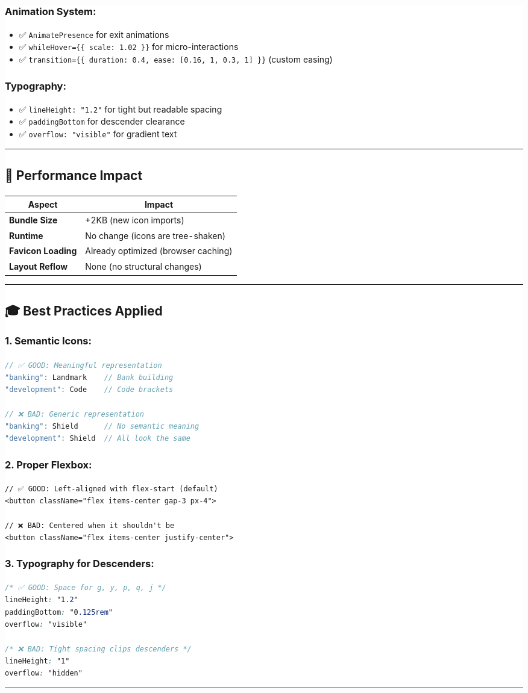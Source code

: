 ### **Animation System:**
- ✅ `AnimatePresence` for exit animations
- ✅ `whileHover={{ scale: 1.02 }}` for micro-interactions
- ✅ `transition={{ duration: 0.4, ease: [0.16, 1, 0.3, 1] }}` (custom easing)

### **Typography:**
- ✅ `lineHeight: "1.2"` for tight but readable spacing
- ✅ `paddingBottom` for descender clearance
- ✅ `overflow: "visible"` for gradient text

---

## 🚀 Performance Impact

| Aspect | Impact |
|--------|--------|
| **Bundle Size** | +2KB (new icon imports) |
| **Runtime** | No change (icons are tree-shaken) |
| **Favicon Loading** | Already optimized (browser caching) |
| **Layout Reflow** | None (no structural changes) |

---

## 🎓 Best Practices Applied

### **1. Semantic Icons:**
```typescript
// ✅ GOOD: Meaningful representation
"banking": Landmark    // Bank building
"development": Code    // Code brackets

// ❌ BAD: Generic representation
"banking": Shield      // No semantic meaning
"development": Shield  // All look the same
```

### **2. Proper Flexbox:**
```tsx
// ✅ GOOD: Left-aligned with flex-start (default)
<button className="flex items-center gap-3 px-4">

// ❌ BAD: Centered when it shouldn't be
<button className="flex items-center justify-center">
```

### **3. Typography for Descenders:**
```css
/* ✅ GOOD: Space for g, y, p, q, j */
lineHeight: "1.2"
paddingBottom: "0.125rem"
overflow: "visible"

/* ❌ BAD: Tight spacing clips descenders */
lineHeight: "1"
overflow: "hidden"
```

---